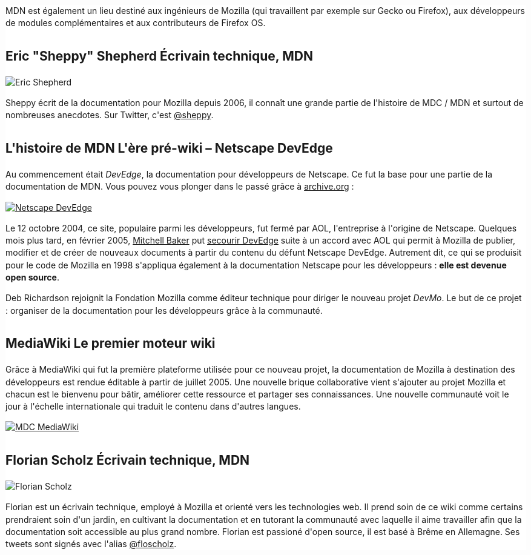 MDN est également un lieu destiné aux ingénieurs de Mozilla (qui travaillent par exemple sur Gecko ou Firefox), aux développeurs de modules complémentaires et aux contributeurs de Firefox OS.

## Eric "Sheppy" Shepherd Écrivain technique, MDN

![Eric Shepherd](a2sheppy.png)

Sheppy écrit de la documentation pour Mozilla depuis 2006, il connaît une grande partie de l'histoire de MDC / MDN et surtout de nombreuses anecdotes. Sur Twitter, c'est [@sheppy](https://twitter.com/sheppy).

## L'histoire de MDN L'ère pré-wiki – Netscape DevEdge

Au commencement était _DevEdge_, la documentation pour développeurs de Netscape. Ce fut la base pour une partie de la documentation de MDN. Vous pouvez vous plonger dans le passé grâce à [archive.org](https://web.archive.org/web/20020819120942/http://devedge.netscape.com/) :

[![Netscape DevEdge](devedge.png)](https://web.archive.org/web/20020819120942/http://devedge.netscape.com/)

Le 12 octobre 2004, ce site, populaire parmi les développeurs, fut fermé par AOL, l'entreprise à l'origine de Netscape. Quelques mois plus tard, en février 2005, [Mitchell Baker](https://blog.lizardwrangler.com/) put [secourir DevEdge](https://blog.lizardwrangler.com/2005/02/23/devmo-and-devedge-updates/) suite à un accord avec AOL qui permit à Mozilla de publier, modifier et de créer de nouveaux documents à partir du contenu du défunt Netscape DevEdge. Autrement dit, ce qui se produisit pour le code de Mozilla en 1998 s'appliqua également à la documentation Netscape pour les développeurs : **elle est devenue open source**.

Deb Richardson rejoignit la Fondation Mozilla comme éditeur technique pour diriger le nouveau projet _DevMo_. Le but de ce projet : organiser de la documentation pour les développeurs grâce à la communauté.

## MediaWiki Le premier moteur wiki

Grâce à MediaWiki qui fut la première plateforme utilisée pour ce nouveau projet, la documentation de Mozilla à destination des développeurs est rendue éditable à partir de juillet 2005. Une nouvelle brique collaborative vient s'ajouter au projet Mozilla et chacun est le bienvenu pour bâtir, améliorer cette ressource et partager ses connaissances. Une nouvelle communauté voit le jour à l'échelle internationale qui traduit le contenu dans d'autres langues.

[![MDC MediaWiki](mediawiki.png)](https://web.archive.org/web/20051226031957/http://developer.mozilla.org/en/docs/Main_Page)

## Florian Scholz Écrivain technique, MDN

![Florian Scholz](elchi3.jpg)

Florian est un écrivain technique, employé à Mozilla et orienté vers les technologies web. Il prend soin de ce wiki comme certains prendraient soin d'un jardin, en cultivant la documentation et en tutorant la communauté avec laquelle il aime travailler afin que la documentation soit accessible au plus grand nombre. Florian est passioné d'open source, il est basé à Brême en Allemagne. Ses tweets sont signés avec l'alias [@floscholz](https://twitter.com/floscholz).
